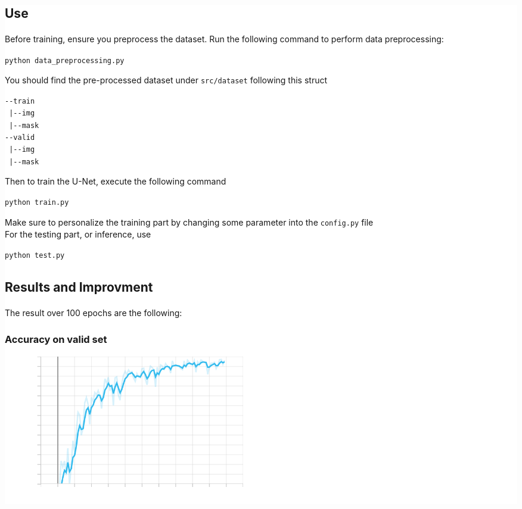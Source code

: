 ## Use
Before training, ensure you preprocess the dataset. Run the following command to perform data preprocessing:
```bash
python data_preprocessing.py
```
You should find the pre-processed dataset under `src/dataset` following this struct  
```angular2html
--train
 |--img
 |--mask
--valid
 |--img
 |--mask
```
Then to train the U-Net, execute the following command
```bash
python train.py
```
Make sure to personalize the training part by changing some parameter into the `config.py` file  
For the testing part, or inference, use
```bash
python test.py
```
## Results and Improvment

The result over 100 epochs are the following:

### Accuracy on valid set
<img src="./readme_img/Accuracy.svg" width="400"/>
